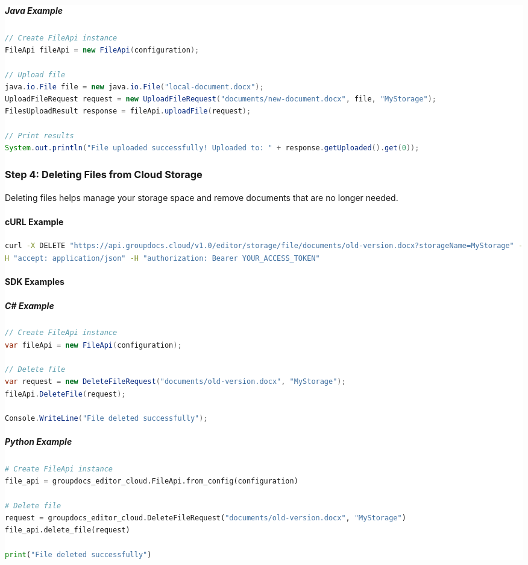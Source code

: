 ##### Java Example

```java
// Create FileApi instance
FileApi fileApi = new FileApi(configuration);

// Upload file
java.io.File file = new java.io.File("local-document.docx");
UploadFileRequest request = new UploadFileRequest("documents/new-document.docx", file, "MyStorage");
FilesUploadResult response = fileApi.uploadFile(request);

// Print results
System.out.println("File uploaded successfully! Uploaded to: " + response.getUploaded().get(0));
```

### Step 4: Deleting Files from Cloud Storage

Deleting files helps manage your storage space and remove documents that are no longer needed.

#### cURL Example

```bash
curl -X DELETE "https://api.groupdocs.cloud/v1.0/editor/storage/file/documents/old-version.docx?storageName=MyStorage" -H "accept: application/json" -H "authorization: Bearer YOUR_ACCESS_TOKEN"
```

#### SDK Examples

##### C# Example

```csharp
// Create FileApi instance
var fileApi = new FileApi(configuration);

// Delete file
var request = new DeleteFileRequest("documents/old-version.docx", "MyStorage");
fileApi.DeleteFile(request);

Console.WriteLine("File deleted successfully");
```

##### Python Example

```python
# Create FileApi instance
file_api = groupdocs_editor_cloud.FileApi.from_config(configuration)

# Delete file
request = groupdocs_editor_cloud.DeleteFileRequest("documents/old-version.docx", "MyStorage")
file_api.delete_file(request)

print("File deleted successfully")
```
